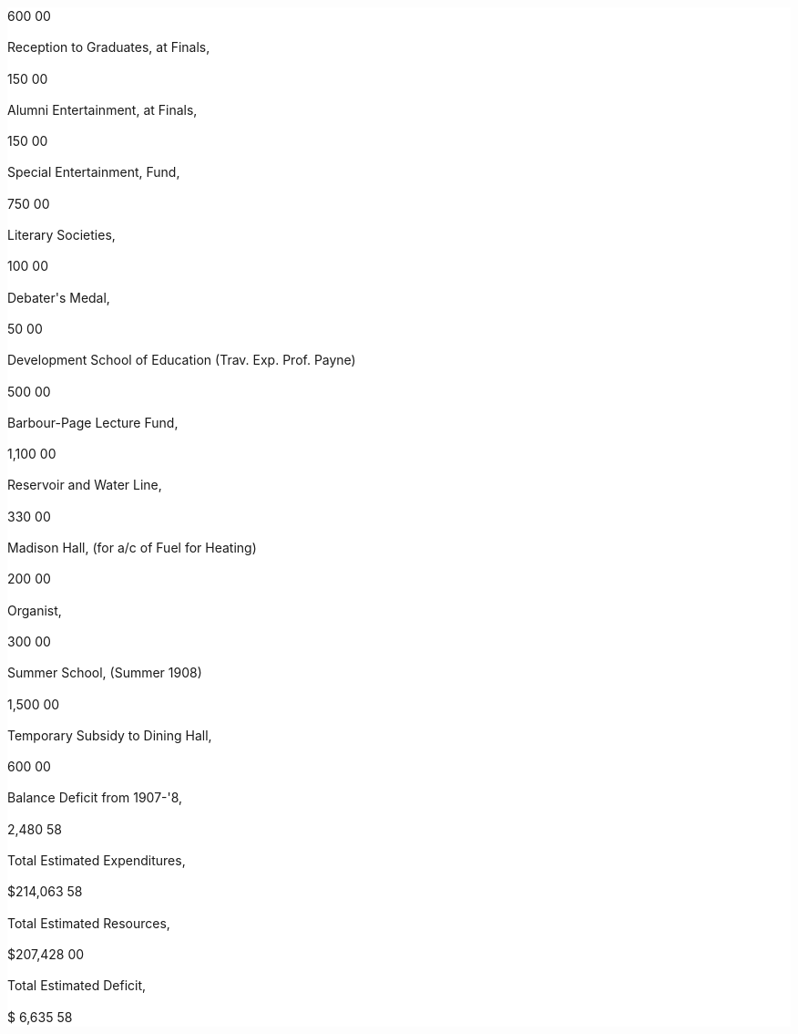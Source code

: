 600 00

Reception to Graduates, at Finals,

150 00

Alumni Entertainment, at Finals,

150 00

Special Entertainment, Fund,

750 00

Literary Societies,

100 00

Debater's Medal,

50 00

Development School of Education (Trav. Exp. Prof. Payne)

500 00

Barbour-Page Lecture Fund,

1,100 00

Reservoir and Water Line,

330 00

Madison Hall, (for a/c of Fuel for Heating)

200 00

Organist,

300 00

Summer School, (Summer 1908)

1,500 00

Temporary Subsidy to Dining Hall,

600 00

Balance Deficit from 1907-'8,

2,480 58

Total Estimated Expenditures,

$214,063 58

Total Estimated Resources,

$207,428 00

Total Estimated Deficit,

$ 6,635 58

